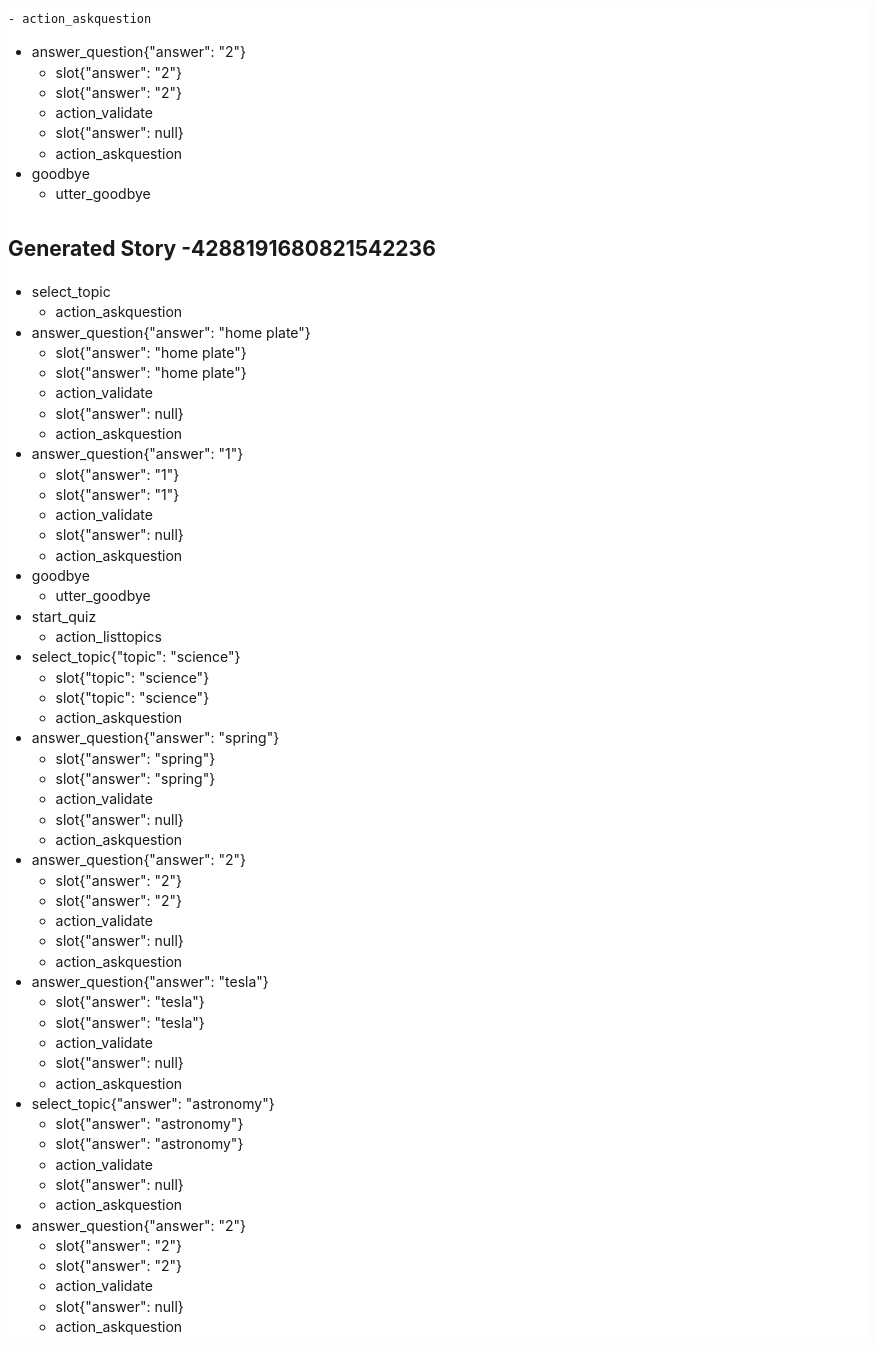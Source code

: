    - action_askquestion
* answer_question{"answer": "2"}
    - slot{"answer": "2"}
    - slot{"answer": "2"}
    - action_validate
    - slot{"answer": null}
    - action_askquestion
* goodbye
    - utter_goodbye

## Generated Story -4288191680821542236
* select_topic
    - action_askquestion
* answer_question{"answer": "home plate"}
    - slot{"answer": "home plate"}
    - slot{"answer": "home plate"}
    - action_validate
    - slot{"answer": null}
    - action_askquestion
* answer_question{"answer": "1"}
    - slot{"answer": "1"}
    - slot{"answer": "1"}
    - action_validate
    - slot{"answer": null}
    - action_askquestion
* goodbye
    - utter_goodbye
* start_quiz
    - action_listtopics
* select_topic{"topic": "science"}
    - slot{"topic": "science"}
    - slot{"topic": "science"}
    - action_askquestion
* answer_question{"answer": "spring"}
    - slot{"answer": "spring"}
    - slot{"answer": "spring"}
    - action_validate
    - slot{"answer": null}
    - action_askquestion
* answer_question{"answer": "2"}
    - slot{"answer": "2"}
    - slot{"answer": "2"}
    - action_validate
    - slot{"answer": null}
    - action_askquestion
* answer_question{"answer": "tesla"}
    - slot{"answer": "tesla"}
    - slot{"answer": "tesla"}
    - action_validate
    - slot{"answer": null}
    - action_askquestion
* select_topic{"answer": "astronomy"}
    - slot{"answer": "astronomy"}
    - slot{"answer": "astronomy"}
    - action_validate
    - slot{"answer": null}
    - action_askquestion
* answer_question{"answer": "2"}
    - slot{"answer": "2"}
    - slot{"answer": "2"}
    - action_validate
    - slot{"answer": null}
    - action_askquestion